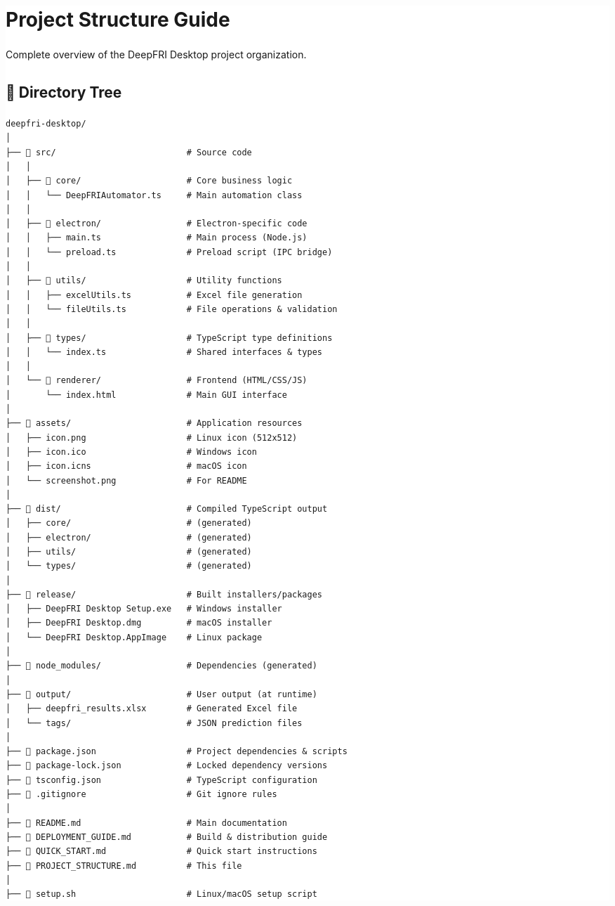 # Project Structure Guide

Complete overview of the DeepFRI Desktop project organization.

## 📁 Directory Tree

```
deepfri-desktop/
│
├── 📂 src/                          # Source code
│   │
│   ├── 📂 core/                     # Core business logic
│   │   └── DeepFRIAutomator.ts     # Main automation class
│   │
│   ├── 📂 electron/                 # Electron-specific code
│   │   ├── main.ts                 # Main process (Node.js)
│   │   └── preload.ts              # Preload script (IPC bridge)
│   │
│   ├── 📂 utils/                    # Utility functions
│   │   ├── excelUtils.ts           # Excel file generation
│   │   └── fileUtils.ts            # File operations & validation
│   │
│   ├── 📂 types/                    # TypeScript type definitions
│   │   └── index.ts                # Shared interfaces & types
│   │
│   └── 📂 renderer/                 # Frontend (HTML/CSS/JS)
│       └── index.html              # Main GUI interface
│
├── 📂 assets/                       # Application resources
│   ├── icon.png                    # Linux icon (512x512)
│   ├── icon.ico                    # Windows icon
│   ├── icon.icns                   # macOS icon
│   └── screenshot.png              # For README
│
├── 📂 dist/                         # Compiled TypeScript output
│   ├── core/                       # (generated)
│   ├── electron/                   # (generated)
│   ├── utils/                      # (generated)
│   └── types/                      # (generated)
│
├── 📂 release/                      # Built installers/packages
│   ├── DeepFRI Desktop Setup.exe   # Windows installer
│   ├── DeepFRI Desktop.dmg         # macOS installer
│   └── DeepFRI Desktop.AppImage    # Linux package
│
├── 📂 node_modules/                 # Dependencies (generated)
│
├── 📂 output/                       # User output (at runtime)
│   ├── deepfri_results.xlsx        # Generated Excel file
│   └── tags/                       # JSON prediction files
│
├── 📄 package.json                  # Project dependencies & scripts
├── 📄 package-lock.json             # Locked dependency versions
├── 📄 tsconfig.json                 # TypeScript configuration
├── 📄 .gitignore                    # Git ignore rules
│
├── 📄 README.md                     # Main documentation
├── 📄 DEPLOYMENT_GUIDE.md           # Build & distribution guide
├── 📄 QUICK_START.md                # Quick start instructions
├── 📄 PROJECT_STRUCTURE.md          # This file
│
├── 📄 setup.sh                      # Linux/macOS setup script
```